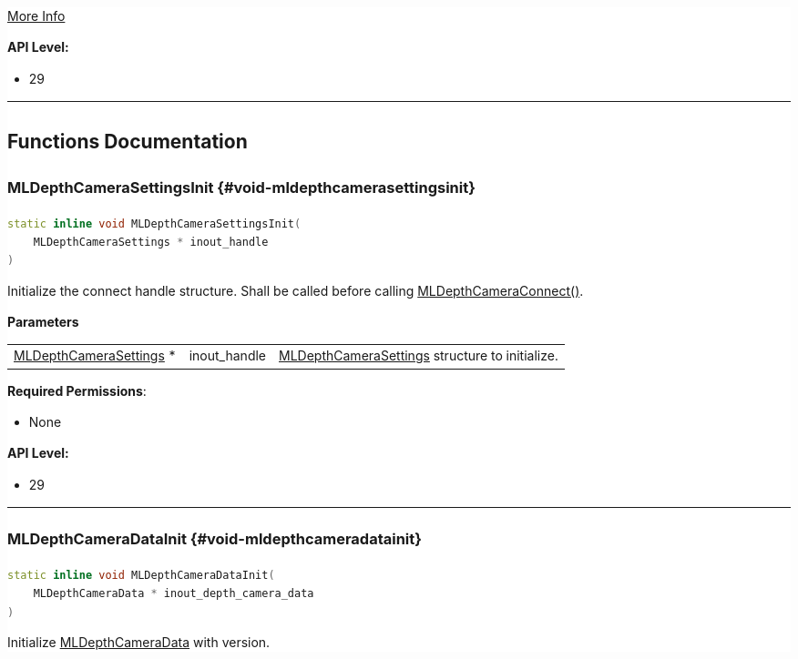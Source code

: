

[More Info](/api-ref/api/Modules/group___pixel_sensors/group___d_cam/struct_m_l_depth_camera_capability_filter.md)


**API Level:**
  * 29




-----------


## Functions Documentation

### MLDepthCameraSettingsInit {#void-mldepthcamerasettingsinit}

```cpp
static inline void MLDepthCameraSettingsInit(
    MLDepthCameraSettings * inout_handle
)
```

Initialize the connect handle structure. Shall be called before calling [MLDepthCameraConnect()](/api-ref/api/Modules/group___pixel_sensors/group___d_cam/group___d_cam.md#mlresult-mldepthcameraconnect). 

**Parameters**

|  |   |   |
|--|--|--|
| [MLDepthCameraSettings](/api-ref/api/Modules/group___pixel_sensors/group___d_cam/struct_m_l_depth_camera_settings.md) * |inout_handle|[MLDepthCameraSettings](/api-ref/api/Modules/group___pixel_sensors/group___d_cam/struct_m_l_depth_camera_settings.md) structure to initialize.|
**Required Permissions**:

  * None 





**API Level:**
  * 29




-----------

### MLDepthCameraDataInit {#void-mldepthcameradatainit}

```cpp
static inline void MLDepthCameraDataInit(
    MLDepthCameraData * inout_depth_camera_data
)
```

Initialize [MLDepthCameraData](/api-ref/api/Modules/group___pixel_sensors/group___d_cam/struct_m_l_depth_camera_data.md) with version. 
